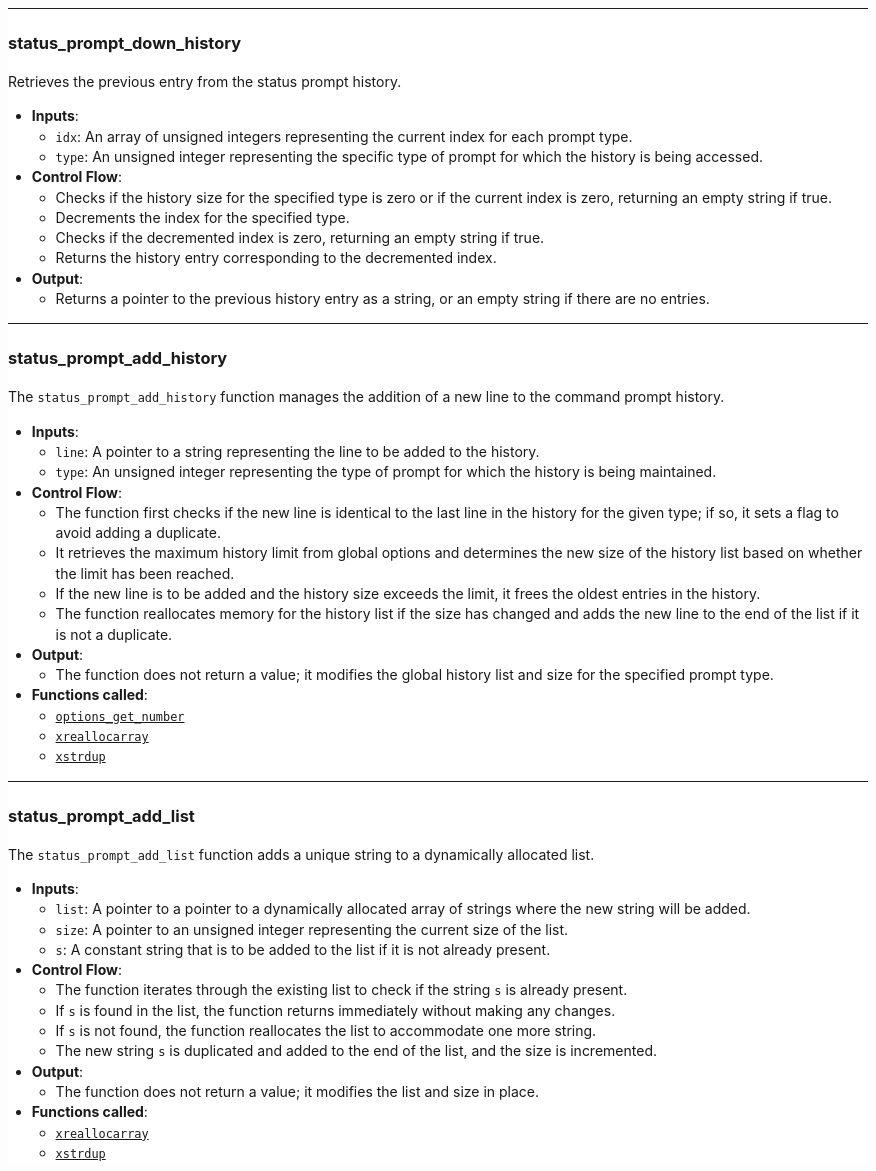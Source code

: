 
---
### status_prompt_down_history
Retrieves the previous entry from the status prompt history.
- **Inputs**:
    - `idx`: An array of unsigned integers representing the current index for each prompt type.
    - `type`: An unsigned integer representing the specific type of prompt for which the history is being accessed.
- **Control Flow**:
    - Checks if the history size for the specified type is zero or if the current index is zero, returning an empty string if true.
    - Decrements the index for the specified type.
    - Checks if the decremented index is zero, returning an empty string if true.
    - Returns the history entry corresponding to the decremented index.
- **Output**:
    - Returns a pointer to the previous history entry as a string, or an empty string if there are no entries.


---
### status_prompt_add_history
The `status_prompt_add_history` function manages the addition of a new line to the command prompt history.
- **Inputs**:
    - `line`: A pointer to a string representing the line to be added to the history.
    - `type`: An unsigned integer representing the type of prompt for which the history is being maintained.
- **Control Flow**:
    - The function first checks if the new line is identical to the last line in the history for the given type; if so, it sets a flag to avoid adding a duplicate.
    - It retrieves the maximum history limit from global options and determines the new size of the history list based on whether the limit has been reached.
    - If the new line is to be added and the history size exceeds the limit, it frees the oldest entries in the history.
    - The function reallocates memory for the history list if the size has changed and adds the new line to the end of the list if it is not a duplicate.
- **Output**:
    - The function does not return a value; it modifies the global history list and size for the specified prompt type.
- **Functions called**:
    - [`options_get_number`](options.c.driver.md#options_get_number)
    - [`xreallocarray`](xmalloc.c.driver.md#xreallocarray)
    - [`xstrdup`](xmalloc.c.driver.md#xstrdup)


---
### status_prompt_add_list
The `status_prompt_add_list` function adds a unique string to a dynamically allocated list.
- **Inputs**:
    - `list`: A pointer to a pointer to a dynamically allocated array of strings where the new string will be added.
    - `size`: A pointer to an unsigned integer representing the current size of the list.
    - `s`: A constant string that is to be added to the list if it is not already present.
- **Control Flow**:
    - The function iterates through the existing list to check if the string `s` is already present.
    - If `s` is found in the list, the function returns immediately without making any changes.
    - If `s` is not found, the function reallocates the list to accommodate one more string.
    - The new string `s` is duplicated and added to the end of the list, and the size is incremented.
- **Output**:
    - The function does not return a value; it modifies the list and size in place.
- **Functions called**:
    - [`xreallocarray`](xmalloc.c.driver.md#xreallocarray)
    - [`xstrdup`](xmalloc.c.driver.md#xstrdup)
